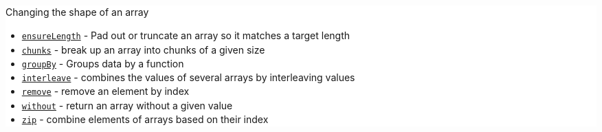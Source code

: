 
Changing the shape of an array
* [`ensureLength`](https://clinth.github.io/ixfx/functions/Collections.Arrays.ensureLength.html) - Pad out or truncate an array so it matches a target length
* [`chunks`](https://clinth.github.io/ixfx/functions/Collections.Arrays.chunks.html) - break up an array into chunks of a given size
* [`groupBy`](https://clinth.github.io/ixfx/functions/Collections.Arrays.groupBy.html) - Groups data by a function
* [`interleave`](https://clinth.github.io/ixfx/functions/Collections.Arrays.interleave.html) - combines the values of several arrays by interleaving values
* [`remove`](https://clinth.github.io/ixfx/functions/Collections.Arrays.remove.html) - remove an element by index
* [`without`](https://clinth.github.io/ixfx/functions/Collections.Arrays.without.html) - return an array without a given value
* [`zip`](https://clinth.github.io/ixfx/functions/Collections.Arrays.zip.html) - combine elements of arrays based on their index